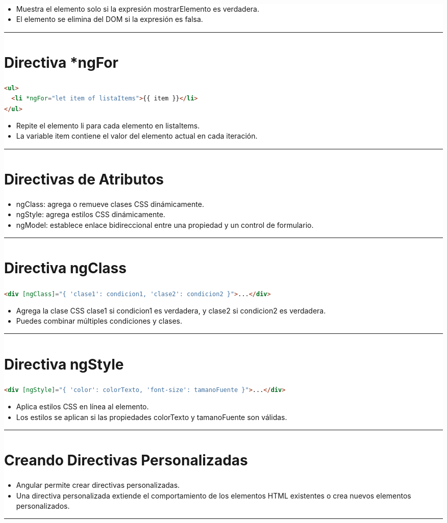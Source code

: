 - Muestra el elemento solo si la expresión mostrarElemento es verdadera.
- El elemento se elimina del DOM si la expresión es falsa.

---

# Directiva *ngFor

```html
<ul>
  <li *ngFor="let item of listaItems">{{ item }}</li>
</ul>
```

- Repite el elemento li para cada elemento en listaItems.
- La variable item contiene el valor del elemento actual en cada iteración.

---

# Directivas de Atributos

- ngClass: agrega o remueve clases CSS dinámicamente.
- ngStyle: agrega estilos CSS dinámicamente.
- ngModel: establece enlace bidireccional entre una propiedad y un control de formulario.

---

# Directiva ngClass

```html
<div [ngClass]="{ 'clase1': condicion1, 'clase2': condicion2 }">...</div>
```

- Agrega la clase CSS clase1 si condicion1 es verdadera, y clase2 si condicion2 es verdadera.
- Puedes combinar múltiples condiciones y clases.

---

# Directiva ngStyle

```html
<div [ngStyle]="{ 'color': colorTexto, 'font-size': tamanoFuente }">...</div>
```

- Aplica estilos CSS en línea al elemento.
- Los estilos se aplican si las propiedades colorTexto y tamanoFuente son válidas.

---

# Creando Directivas Personalizadas

- Angular permite crear directivas personalizadas.
- Una directiva personalizada extiende el comportamiento de los elementos HTML existentes o crea nuevos elementos personalizados.

---
